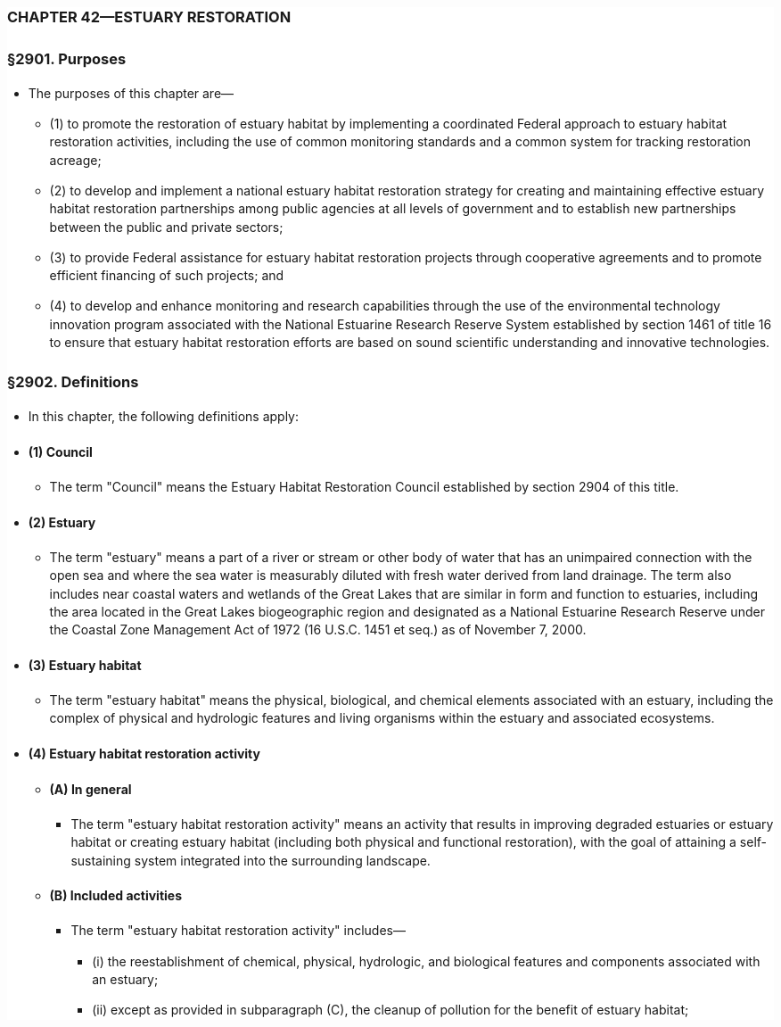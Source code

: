 ### **CHAPTER 42—ESTUARY RESTORATION**

### §2901. Purposes
* The purposes of this chapter are—

  * (1) to promote the restoration of estuary habitat by implementing a coordinated Federal approach to estuary habitat restoration activities, including the use of common monitoring standards and a common system for tracking restoration acreage;

  * (2) to develop and implement a national estuary habitat restoration strategy for creating and maintaining effective estuary habitat restoration partnerships among public agencies at all levels of government and to establish new partnerships between the public and private sectors;

  * (3) to provide Federal assistance for estuary habitat restoration projects through cooperative agreements and to promote efficient financing of such projects; and

  * (4) to develop and enhance monitoring and research capabilities through the use of the environmental technology innovation program associated with the National Estuarine Research Reserve System established by section 1461 of title 16 to ensure that estuary habitat restoration efforts are based on sound scientific understanding and innovative technologies.

### §2902. Definitions
* In this chapter, the following definitions apply:

* #### (1) Council
  * The term "Council" means the Estuary Habitat Restoration Council established by section 2904 of this title.

* #### (2) Estuary
  * The term "estuary" means a part of a river or stream or other body of water that has an unimpaired connection with the open sea and where the sea water is measurably diluted with fresh water derived from land drainage. The term also includes near coastal waters and wetlands of the Great Lakes that are similar in form and function to estuaries, including the area located in the Great Lakes biogeographic region and designated as a National Estuarine Research Reserve under the Coastal Zone Management Act of 1972 (16 U.S.C. 1451 et seq.) as of November 7, 2000.

* #### (3) Estuary habitat
  * The term "estuary habitat" means the physical, biological, and chemical elements associated with an estuary, including the complex of physical and hydrologic features and living organisms within the estuary and associated ecosystems.

* #### (4) Estuary habitat restoration activity
  * #### (A) In general
    * The term "estuary habitat restoration activity" means an activity that results in improving degraded estuaries or estuary habitat or creating estuary habitat (including both physical and functional restoration), with the goal of attaining a self-sustaining system integrated into the surrounding landscape.

  * #### (B) Included activities
    * The term "estuary habitat restoration activity" includes—

      * (i) the reestablishment of chemical, physical, hydrologic, and biological features and components associated with an estuary;

      * (ii) except as provided in subparagraph (C), the cleanup of pollution for the benefit of estuary habitat;
